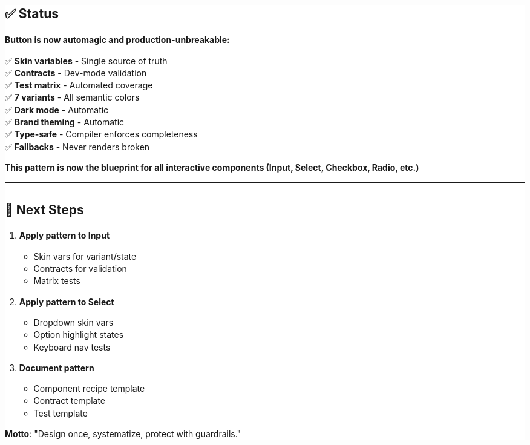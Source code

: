 
## ✅ Status

**Button is now automagic and production-unbreakable:**

✅ **Skin variables** - Single source of truth  
✅ **Contracts** - Dev-mode validation  
✅ **Test matrix** - Automated coverage  
✅ **7 variants** - All semantic colors  
✅ **Dark mode** - Automatic  
✅ **Brand theming** - Automatic  
✅ **Type-safe** - Compiler enforces completeness  
✅ **Fallbacks** - Never renders broken  

**This pattern is now the blueprint for all interactive components (Input, Select, Checkbox, Radio, etc.)**

---

## 🎯 Next Steps

1. **Apply pattern to Input**
   - Skin vars for variant/state
   - Contracts for validation
   - Matrix tests

2. **Apply pattern to Select**
   - Dropdown skin vars
   - Option highlight states
   - Keyboard nav tests

3. **Document pattern**
   - Component recipe template
   - Contract template
   - Test template

**Motto**: "Design once, systematize, protect with guardrails."
